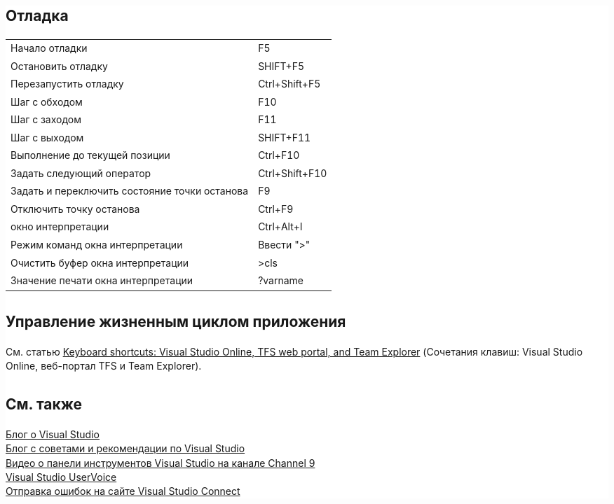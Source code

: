 ##  <a name="BKMK_Debugging"></a> Отладка  
  
|||  
|-|-|  
|Начало отладки|F5|  
|Остановить отладку|SHIFT+F5|  
|Перезапустить отладку|Ctrl+Shift+F5|  
|Шаг с обходом|F10|  
|Шаг с заходом|F11|  
|Шаг с выходом|SHIFT+F11|  
|Выполнение до текущей позиции|Ctrl+F10|  
|Задать следующий оператор|Ctrl+Shift+F10|  
|Задать и переключить состояние точки останова|F9|  
|Отключить точку останова|Ctrl+F9|  
|окно интерпретации|Ctrl+Alt+I|  
|Режим команд окна интерпретации|Ввести ">"|  
|Очистить буфер окна интерпретации|>cls|  
|Значение печати окна интерпретации|?varname|  
  
##  <a name="BKMK_ALM"></a>Управление жизненным циклом приложения  
 См. статью [Keyboard shortcuts: Visual Studio Online, TFS web portal, and Team Explorer](http://msdn.microsoft.com/en-us/35ea128b-7565-4ee3-8266-b9f0d32aecf4) (Сочетания клавиш: Visual Studio Online, веб-портал TFS и Team Explorer).  
  
## <a name="see-also"></a>См. также  
 [Блог о Visual Studio](http://blogs.msdn.com/b/visualstudio)   
 [Блог с советами и рекомендации по Visual Studio](http://blogs.msdn.com/b/zainnab)   
 [Видео о панели инструментов Visual Studio на канале Channel 9](http://channel9.msdn.com/Shows/Visual-Studio-Toolbox)   
 [Visual Studio UserVoice](http://visualstudio.uservoice.com/forums/121579-visual-studio)   
 [Отправка ошибок на сайте Visual Studio Connect](http://connect.microsoft.com/VisualStudio)



